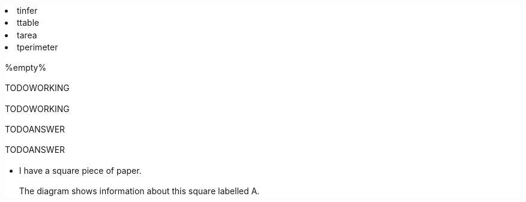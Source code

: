 <li>
tinfer
</li>
<li>
ttable
</li>
<li>
tarea
</li>
<li>
tperimeter
</li>
</ul>
</div>
<div class='question question'>

%empty%

</div>
<div class='workings'>
<div class='working'>

TODOWORKING

</div>
<div class='working'>

TODOWORKING

</div>
</div>
<div class='answers'>
<div class='answer'>

TODOANSWER

</div>
<div class='answer'>

TODOANSWER

</div>
</div>
<ul class='subquestion TODO'>
<li>
<div class='question_envelope rag_red subquestion'>
<div class='topics'>
<ul>
</ul>
</div>
<div class='question subquestion'>

I have a square piece of paper.

The diagram shows information about this square labelled A.
